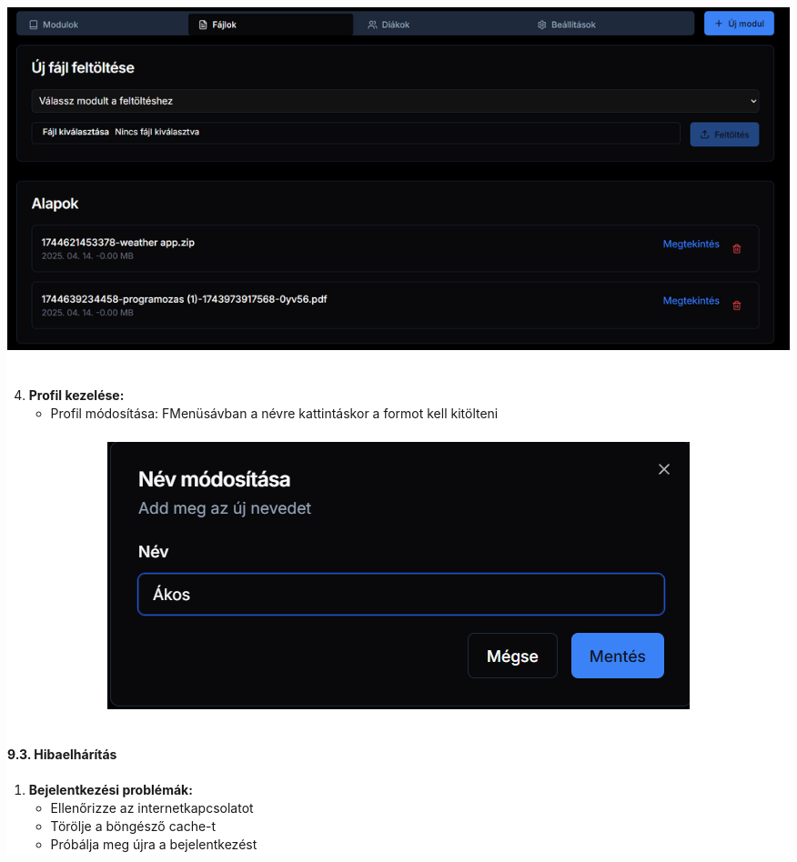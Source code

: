 <div style="display: flex; flex-direction: column; align-items: center; margin: 20px 0;">
    <img src="../public/images/file_upload.png" alt="Fájl feltöltés" style="max-width: 100%; height: auto; margin-bottom: 20px;">
</div>


4. **Profil kezelése:**
   - Profil módosítása: FMenüsávban a névre kattintáskor a formot kell kitölteni

<div style="display: flex; flex-direction: column; align-items: center; margin: 20px 0;">
    <img src="../public/images/rename.png" alt="Név form" style="max-width: 100%; height: auto; margin-bottom: 20px;">
</div>

#### 9.3. Hibaelhárítás

1. **Bejelentkezési problémák:**
   - Ellenőrizze az internetkapcsolatot
   - Törölje a böngésző cache-t
   - Próbálja meg újra a bejelentkezést
